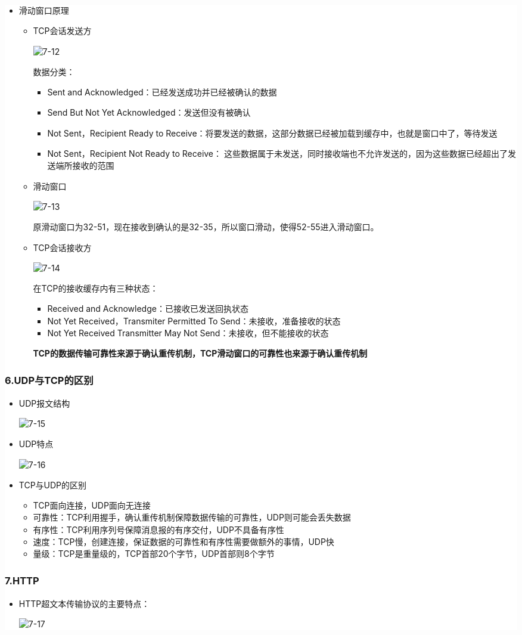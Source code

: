 * 滑动窗口原理

  * TCP会话发送方

    ![7-12](/7-12.png)

    数据分类：

    * Sent and Acknowledged：已经发送成功并已经被确认的数据

    * Send But Not Yet Acknowledged：发送但没有被确认

    * Not Sent，Recipient Ready to Receive：将要发送的数据，这部分数据已经被加载到缓存中，也就是窗口中了，等待发送

    * Not Sent，Recipient Not Ready to Receive： 这些数据属于未发送，同时接收端也不允许发送的，因为这些数据已经超出了发送端所接收的范围

  * 滑动窗口

    ![7-13](/7-13.png)

    原滑动窗口为32-51，现在接收到确认的是32-35，所以窗口滑动，使得52-55进入滑动窗口。

  * TCP会话接收方

    ![7-14](/7-14.png)

    在TCP的接收缓存内有三种状态：

    * Received and Acknowledge：已接收已发送回执状态
    * Not Yet Received，Transmiter Permitted To Send：未接收，准备接收的状态
    * Not Yet Received Transmitter May Not Send：未接收，但不能接收的状态

    **TCP的数据传输可靠性来源于确认重传机制，TCP滑动窗口的可靠性也来源于确认重传机制**
### 6.UDP与TCP的区别

* UDP报文结构

  ![7-15](/7-15.png)

* UDP特点

  ![7-16](/7-16.png)

* TCP与UDP的区别

  * TCP面向连接，UDP面向无连接
  * 可靠性：TCP利用握手，确认重传机制保障数据传输的可靠性，UDP则可能会丢失数据
  * 有序性：TCP利用序列号保障消息报的有序交付，UDP不具备有序性
  * 速度：TCP慢，创建连接，保证数据的可靠性和有序性需要做额外的事情，UDP快
  * 量级：TCP是重量级的，TCP首部20个字节，UDP首部则8个字节

### 7.HTTP

* HTTP超文本传输协议的主要特点：

  ![7-17](/7-17.png)
